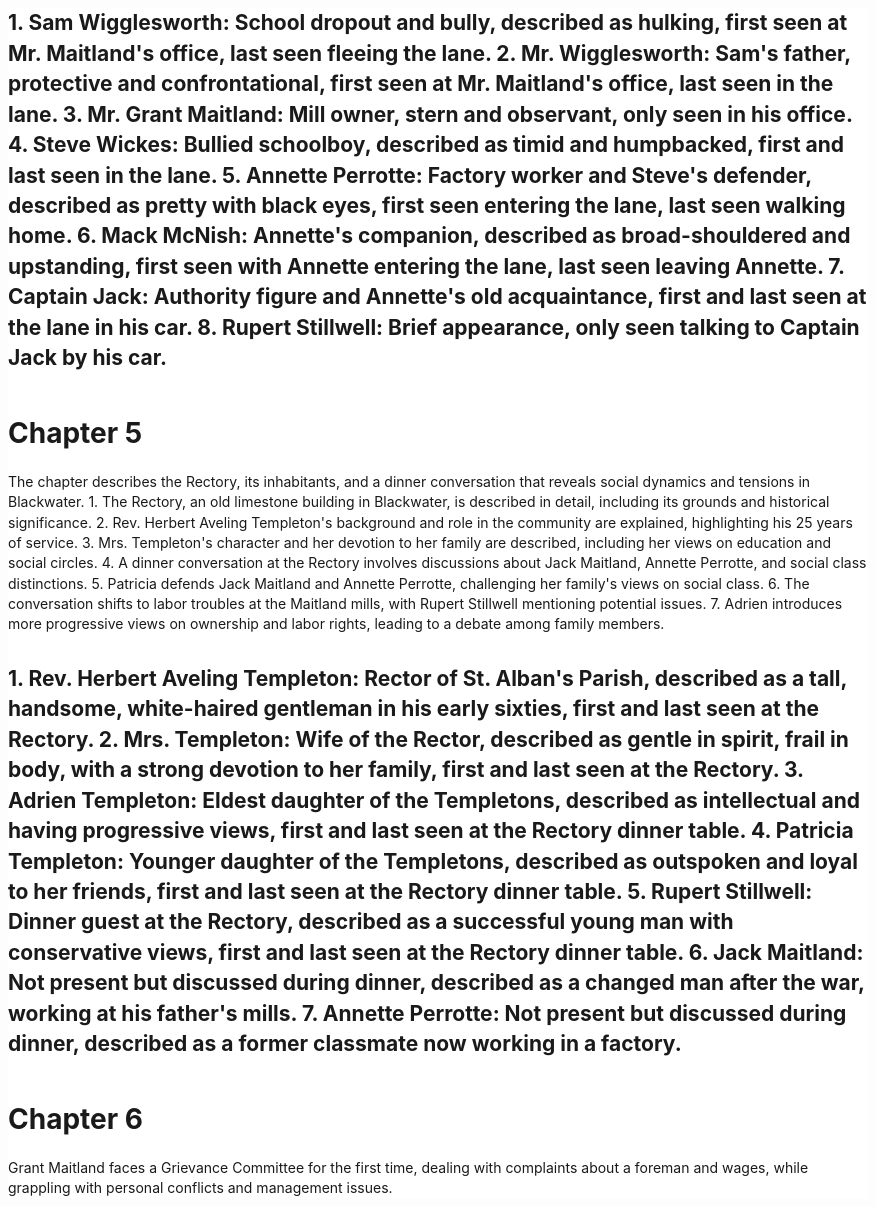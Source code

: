 <characters>1. Sam Wigglesworth: School dropout and bully, described as hulking, first seen at Mr. Maitland's office, last seen fleeing the lane.
2. Mr. Wigglesworth: Sam's father, protective and confrontational, first seen at Mr. Maitland's office, last seen in the lane.
3. Mr. Grant Maitland: Mill owner, stern and observant, only seen in his office.
4. Steve Wickes: Bullied schoolboy, described as timid and humpbacked, first and last seen in the lane.
5. Annette Perrotte: Factory worker and Steve's defender, described as pretty with black eyes, first seen entering the lane, last seen walking home.
6. Mack McNish: Annette's companion, described as broad-shouldered and upstanding, first seen with Annette entering the lane, last seen leaving Annette.
7. Captain Jack: Authority figure and Annette's old acquaintance, first and last seen at the lane in his car.
8. Rupert Stillwell: Brief appearance, only seen talking to Captain Jack by his car.</characters>
----------------
# Chapter 5
<synopsis>
The chapter describes the Rectory, its inhabitants, and a dinner conversation that reveals social dynamics and tensions in Blackwater.
</synopsis>

<events>
1. The Rectory, an old limestone building in Blackwater, is described in detail, including its grounds and historical significance.
2. Rev. Herbert Aveling Templeton's background and role in the community are explained, highlighting his 25 years of service.
3. Mrs. Templeton's character and her devotion to her family are described, including her views on education and social circles.
4. A dinner conversation at the Rectory involves discussions about Jack Maitland, Annette Perrotte, and social class distinctions.
5. Patricia defends Jack Maitland and Annette Perrotte, challenging her family's views on social class.
6. The conversation shifts to labor troubles at the Maitland mills, with Rupert Stillwell mentioning potential issues.
7. Adrien introduces more progressive views on ownership and labor rights, leading to a debate among family members.
</events>

<characters>1. Rev. Herbert Aveling Templeton: Rector of St. Alban's Parish, described as a tall, handsome, white-haired gentleman in his early sixties, first and last seen at the Rectory.
2. Mrs. Templeton: Wife of the Rector, described as gentle in spirit, frail in body, with a strong devotion to her family, first and last seen at the Rectory.
3. Adrien Templeton: Eldest daughter of the Templetons, described as intellectual and having progressive views, first and last seen at the Rectory dinner table.
4. Patricia Templeton: Younger daughter of the Templetons, described as outspoken and loyal to her friends, first and last seen at the Rectory dinner table.
5. Rupert Stillwell: Dinner guest at the Rectory, described as a successful young man with conservative views, first and last seen at the Rectory dinner table.
6. Jack Maitland: Not present but discussed during dinner, described as a changed man after the war, working at his father's mills.
7. Annette Perrotte: Not present but discussed during dinner, described as a former classmate now working in a factory.</characters>
----------------
# Chapter 6
<synopsis>
Grant Maitland faces a Grievance Committee for the first time, dealing with complaints about a foreman and wages, while grappling with personal conflicts and management issues.
</synopsis>
